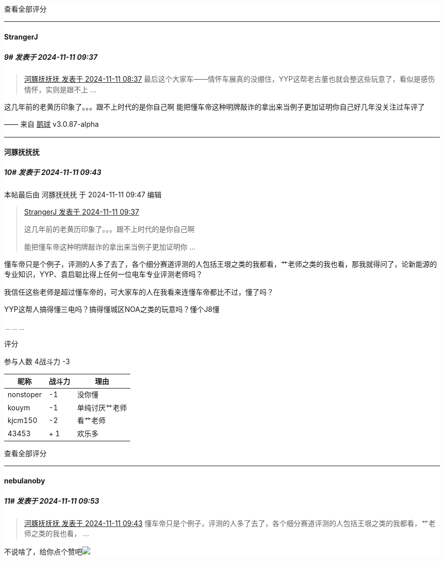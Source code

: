 查看全部评分

*****

####  StrangerJ  
##### 9#       发表于 2024-11-11 09:37

<blockquote><a href="httphttps://bbs.saraba1st.com/2b/forum.php?mod=redirect&amp;goto=findpost&amp;pid=66668294&amp;ptid=2206462" target="_blank">河豚抚抚抚 发表于 2024-11-11 08:37</a>
最后这个大家车——情怀车展真的没绷住，YYP这帮老古董也就会整这些玩意了，看似是感伤情怀，实则是跟不上 ...</blockquote>
这几年前的老黄历印象了。。。跟不上时代的是你自己啊
能把懂车帝这种明牌敲诈的拿出来当例子更加证明你自己好几年没关注过车评了

—— 来自 [鹅球](https://www.pgyer.com/xfPejhuq) v3.0.87-alpha

*****

####  河豚抚抚抚  
##### 10#       发表于 2024-11-11 09:43

 本帖最后由 河豚抚抚抚 于 2024-11-11 09:47 编辑 
<blockquote><a href="httphttps://bbs.saraba1st.com/2b/forum.php?mod=redirect&amp;goto=findpost&amp;pid=66668779&amp;ptid=2206462" target="_blank">StrangerJ 发表于 2024-11-11 09:37</a>

这几年前的老黄历印象了。。。跟不上时代的是你自己啊

能把懂车帝这种明牌敲诈的拿出来当例子更加证明你 ...</blockquote>
懂车帝只是个例子，评测的人多了去了，各个细分赛道评测的人包括王垠之类的我都看，艹老师之类的我也看，那我就得问了，论新能源的专业知识，YYP、袁启聪比得上任何一位电车专业评测老师吗？

我信任这些老师是超过懂车帝的，可大家车的人在我看来连懂车帝都比不过，懂了吗？

YYP这帮人搞得懂三电吗？搞得懂城区NOA之类的玩意吗？懂个J8懂

﹍﹍﹍

评分

 参与人数 4战斗力 -3

|昵称|战斗力|理由|
|----|---|---|
| nonstoper|-1|没你懂|
| kouym|-1|单纯讨厌艹老师|
| kjcm150|-2|看艹老师|
| 43453| + 1|欢乐多|

查看全部评分

*****

####  nebulanoby  
##### 11#       发表于 2024-11-11 09:53

<blockquote><a href="httphttps://bbs.saraba1st.com/2b/forum.php?mod=redirect&amp;goto=findpost&amp;pid=66668831&amp;ptid=2206462" target="_blank">河豚抚抚抚 发表于 2024-11-11 09:43</a>
懂车帝只是个例子，评测的人多了去了，各个细分赛道评测的人包括王垠之类的我都看，艹老师之类的我也看， ...</blockquote>
不说啥了，给你点个赞吧<img src="https://static.saraba1st.com/image/smiley/face2017/001.png">
